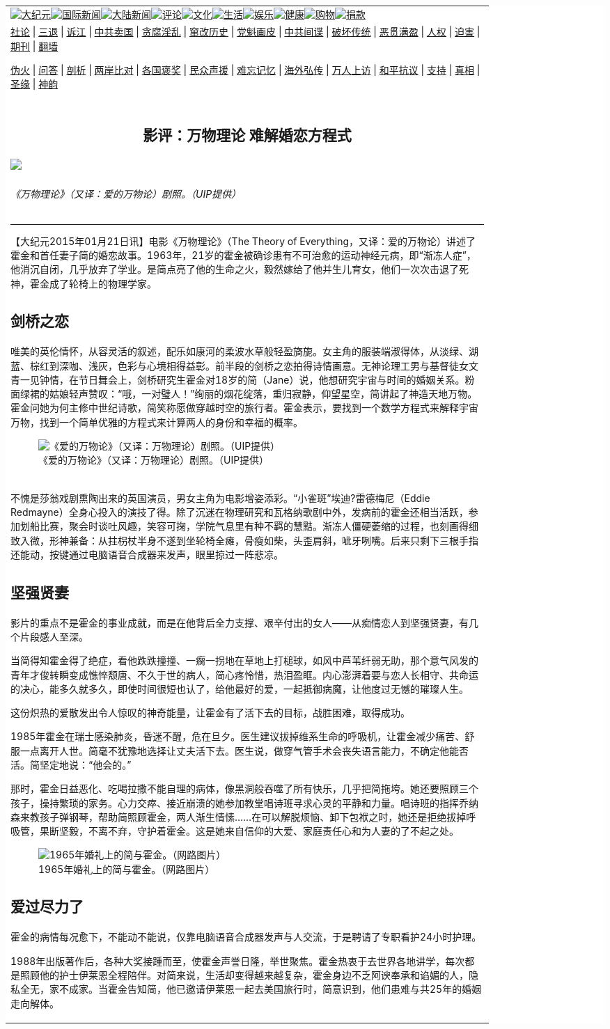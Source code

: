 <a name="1" id="1" target="_blank"></a><span id="1"></span>
<table align=center border="0"><tr><td colspan="2" VALIGN=TOP><a href="/gb/nsc413.md#1"><img src="https://raw.githubusercontent.com/bipej280/www/master/t/djy/1.jpg" title="大纪元"></a><a href="/gb/n24hr.md#1"><img src="https://raw.githubusercontent.com/bipej280/www/master/t/djy/3.jpg" title="国际新闻"></a><a href="/gb/nsc413.md#1"><img src="https://raw.githubusercontent.com/bipej280/www/master/t/djy/4.jpg" title="大陆新闻"></a><a href="/gb/news392.md#1"><img src="https://raw.githubusercontent.com/bipej280/www/master/t/djy/5.jpg" title="评论"></a><a href="/gb/news2007.md#1"><img src="https://raw.githubusercontent.com/bipej280/www/master/t/djy/6.jpg" title="文化"></a><a href="/gb/news2008.md#1"><img src="https://raw.githubusercontent.com/bipej280/www/master/t/djy/7.jpg" title="生活"></a><a href="/gb/ncyule.md#1"><img src="https://raw.githubusercontent.com/bipej280/www/master/t/djy/8.jpg" title="娱乐"></a><a href="/gb/nsc1002.md#1"><img src="https://raw.githubusercontent.com/bipej280/www/master/t/djy/9.jpg" title="健康"><a href="https://www.youlucky.com"><img src="https://raw.githubusercontent.com/bipej280/www/master/t/djy/10.jpg" title="购物"></a><a href="https://donate.epochtimes.com/?utm_medium=epochtimes&utm_source=referral&utm_campaign=donate_button_djyarticleheader"><img src="https://raw.githubusercontent.com/bipej280/www/master/t/djy/12.jpg" title="捐款"></a></td></tr>
<tr><td colspan="2" VALIGN=TOP><a target="_blank" href="/gb/9p.md#1">社论</a> | <a target="_blank" href="/gb/nf5657.md#1">三退</a> | <a target="_blank" href="/gb/nf6124.md#1">诉江</a> | <a target="_blank" href="/gb/nf1176117.md#1">中共卖国</a> | <a target="_blank" href="/gb/nf5773.md#1">贪腐淫乱</a> | <a target="_blank" href="/gb/nf1176115.md#1">窜改历史</a> | <a target="_blank" href="/gb/nf1176107.md#1">党魁画皮</a> | <a target="_blank" href="/gb/nf1320400.md#1">中共间谍</a> | <a target="_blank" href="/gb/nf1176114.md#1">破坏传统</a> | <a target="_blank" href="https://github.com/bipej280/ntdtv/blob/master/gb/prog447_1.md#1">恶贯满盈</a> | <a target="_blank" href="/gb/ncid278.md#1">人权</a> | <a target="_blank" href="/gb/nf1176111.md#1">迫害</a> | <a target="_blank" href="https://gitlab.com/szzdlab/mh-qikan/blob/master/README.md#1">期刊</a> | <a target="_blank" href="https://github.com/bannedbook/fanqiang/wiki">翻墙</a></p><p><a target="_blank" href="/gb/nf5562.md#1">伪火</a> | <a target="_blank" href="/gb/nf4378.md#1">问答</a> | <a target="_blank" href="/gb/nf5792.md#1">剖析</a> | <a target="_blank" href="/gb/nf5735.md#1">两岸比对</a> | <a target="_blank" href="/gb/nf6119.md#1">各国褒奖</a> | <a target="_blank" href="/gb/nf6120.md#1">民众声援</a> | <a target="_blank" href="/gb/nf1188594.md#1">难忘记忆</a> | <a target="_blank" href="/gb/nf3180.md#1">海外弘传</a> | <a target="_blank" href="/gb/nf5410.md#1">万人上访</a> | <a target="_blank" href="https://github.com/bipej280/ntdtv/blob/master/gb/prog1530_1.md#1">和平抗议</a> | <a target="_blank" href="/gb/nf4386.md#1">支持</a> | <a target="_blank" href="/gb/nf4389.md#1">真相</a> | <a target="_blank" href="/gb/nf5790.md#1">圣缘</a> | <a target="_blank" href="/gb/nf4786.md#1">神韵</a></td></tr>
<tr><td VALIGN=TOP width="626"><h2 align=center>影评：万物理论 难解婚恋方程式</h2>
<img width="600" src="https://i.epochtimes.com/assets/uploads/2015/01/1501201753102669-600x400.jpg" />
<h6>《万物理论》（又译：爱的万物论）剧照。（UIP提供）
</h6>
<hr>
	<p>【大纪元2015年01月21日讯】电影《<ahref="/gb/tag/%E4%B8%87%E7%89%A9%E7%90%86%E8%AE%BA.md#1">万物理论</a>》（The Theory of Everything，又译：<ahref="/gb/tag/%E7%88%B1%E7%9A%84%E4%B8%87%E7%89%A9%E8%AE%BA.md#1">爱的万物论</a>）讲述了霍金和首任妻子简的婚恋故事。1963年，21岁的霍金被确诊患有不可治愈的运动神经元病，即“渐冻人症”， 他消沉自闭，几乎放弃了学业。是简点亮了他的生命之火，毅然嫁给了他并生儿育女，他们一次次击退了死神，霍金成了轮椅上的物理学家。</p>
<p><h2>剑桥之恋</h2>
<p>唯美的英伦情怀，从容灵活的叙述，配乐如康河的柔波水草般轻盈旖旎。女主角的服装端淑得体，从淡绿、湖蓝、棕红到深咖、浅灰，色彩与心境相得益彰。前半段的剑桥之恋拍得诗情画意。无神论理工男与基督徒女文青一见钟情，在节日舞会上，剑桥研究生霍金对18岁的简（Jane）说，他想研究宇宙与时间的婚姻关系。粉面绿裙的姑娘轻声赞叹：“哦，一对璧人！”绚丽的烟花绽落，重归寂静，仰望星空，简讲起了神造天地万物。霍金问她为何主修中世纪诗歌，简笑称愿做穿越时空的旅行者。霍金表示，要找到一个数学方程式来解释宇宙万物，找到一个简单优雅的方程式来计算两人的身份和幸福的概率。</p>
<p>
	<figure id="attachment_5827036" style="width: 600px" class="wp-caption aligncenter"><img src="https://i.epochtimes.com/assets/uploads/2015/01/1411251145142669-600x399.jpg" alt="《爱的万物论》（又译：万物理论）剧照。（UIP提供）" title="《爱的万物论》（又译：万物理论）剧照。（UIP提供）" width="600" b="399"
	class="size-large wp-image-5827036" /></a><figcaption class="wp-caption-text">《<ahref="/gb/tag/%E7%88%B1%E7%9A%84%E4%B8%87%E7%89%A9%E8%AE%BA.md#1">爱的万物论</a>》（又译：<ahref="/gb/tag/%E4%B8%87%E7%89%A9%E7%90%86%E8%AE%BA.md#1">万物理论</a>）剧照。（UIP提供）</figcaption></figure><br />不愧是莎翁戏剧熏陶出来的英国演员，男女主角为电影增姿添彩。“小雀斑”埃迪?雷德梅尼（Eddie Redmayne）全身心投入的演技了得。除了沉迷在物理研究和瓦格纳歌剧中外，发病前的霍金还相当活跃，参加划船比赛，聚会时谈吐风趣，笑容可掬，学院气息里有种不羁的慧黠。渐冻人僵硬萎缩的过程，也刻画得细致入微，形神兼备：从拄枴杖半身不遂到坐轮椅全瘫，骨瘦如柴，头歪肩斜，呲牙咧嘴。后来只剩下三根手指还能动，按键通过电脑语音合成器来发声，眼里掠过一阵悲凉。</p>
<p><h2>坚强贤妻</h2>
<p>影片的重点不是霍金的事业成就，而是在他背后全力支撑、艰辛付出的女人——从痴情恋人到坚强贤妻，有几个片段感人至深。</p>
<p>当简得知霍金得了绝症，看他跌跌撞撞、一瘸一拐地在草地上打槌球，如风中芦苇纤弱无助，那个意气风发的青年才俊转瞬变成憔悴颓唐、不久于世的病人，简心疼怜惜，热泪盈眶。内心澎湃着要与恋人长相守、共命运的决心，能多久就多久，即使时间很短也认了，给他最好的爱，一起抵御病魔，让他度过无憾的璀璨人生。</p>
<p>这份炽热的爱散发出令人惊叹的神奇能量，让霍金有了活下去的目标，战胜困难，取得成功。</p>
<p>1985年霍金在瑞士感染肺炎，昏迷不醒，危在旦夕。医生建议拔掉维系生命的呼吸机，让霍金减少痛苦、舒服一点离开人世。简毫不犹豫地选择让丈夫活下去。医生说，做穿气管手术会丧失语言能力，不确定他能否活。简坚定地说：“他会的。”</p>
<p>那时，霍金日益恶化、吃喝拉撒不能自理的病体，像黑洞般吞噬了所有快乐，几乎把简拖垮。她还要照顾三个孩子，操持繁琐的家务。心力交瘁、接近崩溃的她参加教堂唱诗班寻求心灵的平静和力量。唱诗班的指挥乔纳森来教孩子弹钢琴，帮助简照顾霍金，两人渐生情愫……在可以解脱烦恼、卸下包袱之时，她还是拒绝拔掉呼吸管，果断坚毅，不离不弃，守护着霍金。这是她来自信仰的大爱、家庭责任心和为人妻的了不起之处。</p>
<figure id="attachment_5827048" style="width: 600px" class="wp-caption aligncenter"><img src="https://i.epochtimes.com/assets/uploads/2015/01/1501201753162669-600x750.jpg" alt="1965年婚礼上的简与霍金。（网路图片）" title="1965年婚礼上的简与霍金。（网路图片）" width="600" b="750"
	class="size-large wp-image-5827048" /></a><figcaption class="wp-caption-text">1965年婚礼上的简与霍金。（网路图片）</figcaption></figure>
<h2>爱过尽力了</h2>
<p>霍金的病情每况愈下，不能动不能说，仅靠电脑语音合成器发声与人交流，于是聘请了专职看护24小时护理。</p>
<p>1988年出版著作后，各种大奖接踵而至，使霍金声誉日隆，举世聚焦。霍金热衷于去世界各地讲学，每次都是照顾他的护士伊莱恩全程陪伴。对简来说，生活却变得越来越复杂，霍金身边不乏阿谀奉承和谄媚的人，隐私全无，家不成家。当霍金告知简，他已邀请伊莱恩一起去美国旅行时，简意识到，他们患难与共25年的婚姻走向解体。</p>